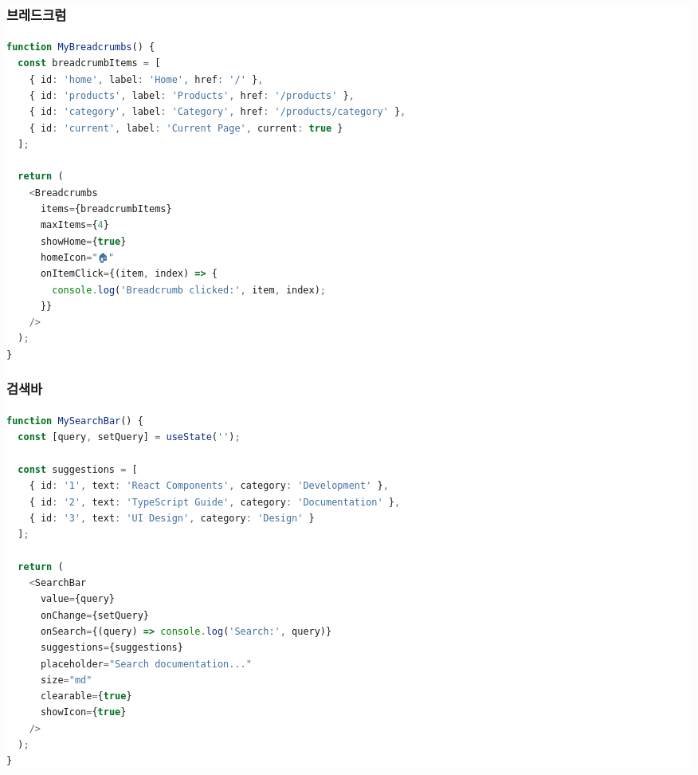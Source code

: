 ### 브레드크럼

```typescript
function MyBreadcrumbs() {
  const breadcrumbItems = [
    { id: 'home', label: 'Home', href: '/' },
    { id: 'products', label: 'Products', href: '/products' },
    { id: 'category', label: 'Category', href: '/products/category' },
    { id: 'current', label: 'Current Page', current: true }
  ];

  return (
    <Breadcrumbs
      items={breadcrumbItems}
      maxItems={4}
      showHome={true}
      homeIcon="🏠"
      onItemClick={(item, index) => {
        console.log('Breadcrumb clicked:', item, index);
      }}
    />
  );
}
```

### 검색바

```typescript
function MySearchBar() {
  const [query, setQuery] = useState('');
  
  const suggestions = [
    { id: '1', text: 'React Components', category: 'Development' },
    { id: '2', text: 'TypeScript Guide', category: 'Documentation' },
    { id: '3', text: 'UI Design', category: 'Design' }
  ];

  return (
    <SearchBar
      value={query}
      onChange={setQuery}
      onSearch={(query) => console.log('Search:', query)}
      suggestions={suggestions}
      placeholder="Search documentation..."
      size="md"
      clearable={true}
      showIcon={true}
    />
  );
}
```
